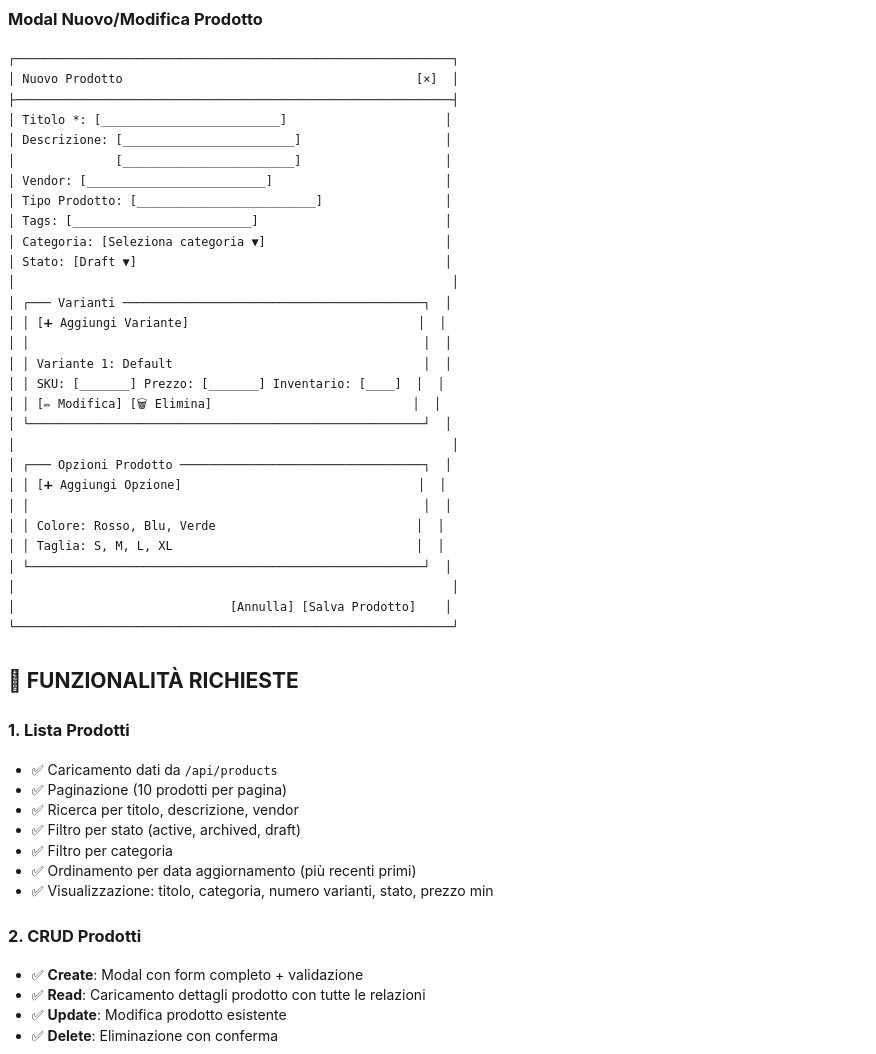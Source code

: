 ### Modal Nuovo/Modifica Prodotto
```
┌─────────────────────────────────────────────────────────────┐
│ Nuovo Prodotto                                         [×]  │
├─────────────────────────────────────────────────────────────┤
│ Titolo *: [_________________________]                      │
│ Descrizione: [________________________]                    │
│              [________________________]                    │
│ Vendor: [_________________________]                        │
│ Tipo Prodotto: [_________________________]                 │
│ Tags: [_________________________]                          │
│ Categoria: [Seleziona categoria ▼]                         │
│ Stato: [Draft ▼]                                           │
│                                                             │
│ ┌─── Varianti ──────────────────────────────────────────┐  │
│ │ [➕ Aggiungi Variante]                                │  │
│ │                                                       │  │
│ │ Variante 1: Default                                   │  │
│ │ SKU: [_______] Prezzo: [_______] Inventario: [____]  │  │
│ │ [✏️ Modifica] [🗑️ Elimina]                            │  │
│ └───────────────────────────────────────────────────────┘  │
│                                                             │
│ ┌─── Opzioni Prodotto ──────────────────────────────────┐  │
│ │ [➕ Aggiungi Opzione]                                 │  │
│ │                                                       │  │
│ │ Colore: Rosso, Blu, Verde                            │  │
│ │ Taglia: S, M, L, XL                                  │  │
│ └───────────────────────────────────────────────────────┘  │
│                                                             │
│                              [Annulla] [Salva Prodotto]    │
└─────────────────────────────────────────────────────────────┘
```

## 🔧 FUNZIONALITÀ RICHIESTE

### 1. Lista Prodotti
- ✅ Caricamento dati da `/api/products`
- ✅ Paginazione (10 prodotti per pagina)
- ✅ Ricerca per titolo, descrizione, vendor
- ✅ Filtro per stato (active, archived, draft)
- ✅ Filtro per categoria
- ✅ Ordinamento per data aggiornamento (più recenti primi)
- ✅ Visualizzazione: titolo, categoria, numero varianti, stato, prezzo min

### 2. CRUD Prodotti
- ✅ **Create**: Modal con form completo + validazione
- ✅ **Read**: Caricamento dettagli prodotto con tutte le relazioni
- ✅ **Update**: Modifica prodotto esistente
- ✅ **Delete**: Eliminazione con conferma

